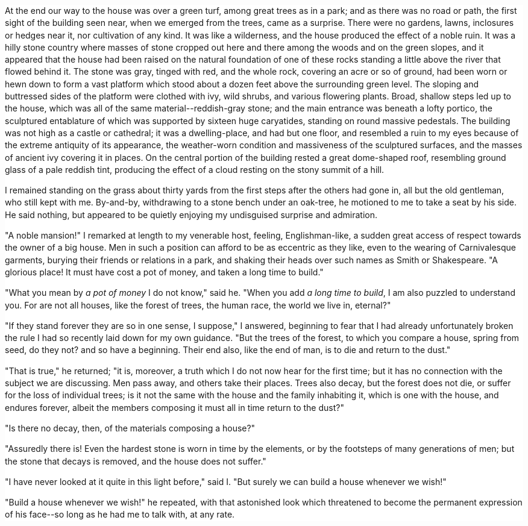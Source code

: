 At the end our way to the house was over a green turf, among great trees as in a park; and as there was no road or path, the first sight of the building seen near, when we emerged from the trees, came as a surprise. There were no gardens, lawns, inclosures or hedges near it, nor cultivation of any kind. It was like a wilderness, and the house produced the effect of a noble ruin. It was a hilly stone country where masses of stone cropped out here and there among the woods and on the green slopes, and it appeared that the house had been raised on the natural foundation of one of these rocks standing a little above the river that flowed behind it. The stone was gray, tinged with red, and the whole rock, covering an acre or so of ground, had been worn or hewn down to form a vast platform which stood about a dozen feet above the surrounding green level. The sloping and buttressed sides of the platform were clothed with ivy, wild shrubs, and various flowering plants. Broad, shallow steps led up to the house, which was all of the same material--reddish-gray stone; and the main entrance was beneath a lofty portico, the sculptured entablature of which was supported by sixteen huge caryatides, standing on round massive pedestals. The building was not high as a castle or cathedral; it was a dwelling-place, and had but one floor, and resembled a ruin to my eyes because of the extreme antiquity of its appearance, the weather-worn condition and massiveness of the sculptured surfaces, and the masses of ancient ivy covering it in places. On the central portion of the building rested a great dome-shaped roof, resembling ground glass of a pale reddish tint, producing the effect of a cloud resting on the stony summit of a hill. 

I remained standing on the grass about thirty yards from the first steps after the others had gone in, all but the old gentleman, who still kept with me. By-and-by, withdrawing to a stone bench under an oak-tree, he motioned to me to take a seat by his side. He said nothing, but appeared to be quietly enjoying my undisguised surprise and admiration. 

"A noble mansion!" I remarked at length to my venerable host, feeling, Englishman-like, a sudden great access of respect towards the owner of a big house. Men in such a position can afford to be as eccentric as they like, even to the wearing of Carnivalesque garments, burying their friends or relations in a park, and shaking their heads over such names as Smith or Shakespeare. "A glorious place! It must have cost a pot of money, and taken a long time to build." 

"What you mean by _a pot of money_ I do not know," said he. "When you add _a long time to build_, I am also puzzled to understand you. For are not all houses, like the forest of trees, the human race, the world we live in, eternal?" 

"If they stand forever they are so in one sense, I suppose," I answered, beginning to fear that I had already unfortunately broken the rule I had so recently laid down for my own guidance. "But the trees of the forest, to which you compare a house, spring from seed, do they not? and so have a beginning. Their end also, like the end of man, is to die and return to the dust." 

"That is true," he returned; "it is, moreover, a truth which I do not now hear for the first time; but it has no connection with the subject we are discussing. Men pass away, and others take their places. Trees also decay, but the forest does not die, or suffer for the loss of individual trees; is it not the same with the house and the family inhabiting it, which is one with the house, and endures forever, albeit the members composing it must all in time return to the dust?" 

"Is there no decay, then, of the materials composing a house?" 

"Assuredly there is! Even the hardest stone is worn in time by the elements, or by the footsteps of many generations of men; but the stone that decays is removed, and the house does not suffer." 

"I have never looked at it quite in this light before," said I. "But surely we can build a house whenever we wish!" 

"Build a house whenever we wish!" he repeated, with that astonished look which threatened to become the permanent expression of his face--so long as he had me to talk with, at any rate. 
